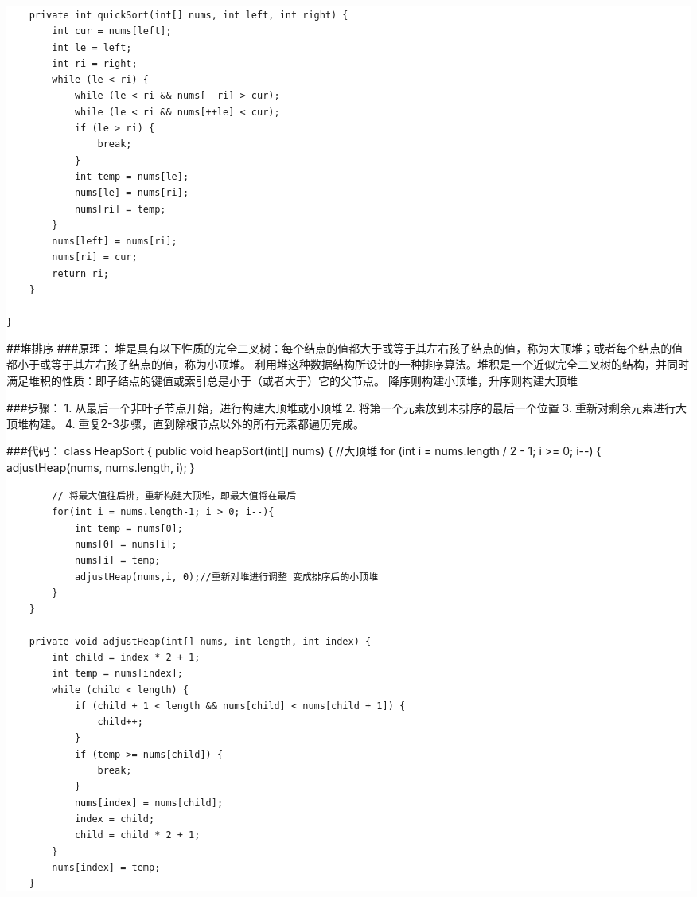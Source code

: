         private int quickSort(int[] nums, int left, int right) {
            int cur = nums[left];
            int le = left;
            int ri = right;
            while (le < ri) {
                while (le < ri && nums[--ri] > cur);
                while (le < ri && nums[++le] < cur);
                if (le > ri) {
                    break;
                }
                int temp = nums[le];
                nums[le] = nums[ri];
                nums[ri] = temp;
            }
            nums[left] = nums[ri];
            nums[ri] = cur;
            return ri;
        }

    }
	
##堆排序
###原理：
	堆是具有以下性质的完全二叉树：每个结点的值都大于或等于其左右孩子结点的值，称为大顶堆；或者每个结点的值都小于或等于其左右孩子结点的值，称为小顶堆。
	利用堆这种数据结构所设计的一种排序算法。堆积是一个近似完全二叉树的结构，并同时满足堆积的性质：即子结点的键值或索引总是小于（或者大于）它的父节点。
	降序则构建小顶堆，升序则构建大顶堆
	
###步骤：
	1. 从最后一个非叶子节点开始，进行构建大顶堆或小顶堆
	2. 将第一个元素放到未排序的最后一个位置
	3. 重新对剩余元素进行大顶堆构建。
	4. 重复2-3步骤，直到除根节点以外的所有元素都遍历完成。

###代码：
	class HeapSort {
        public void heapSort(int[] nums) {
            //大顶堆
            for (int i = nums.length / 2 - 1; i >= 0; i--) {
                adjustHeap(nums, nums.length, i);
            }

            // 将最大值往后排，重新构建大顶堆，即最大值将在最后
            for(int i = nums.length-1; i > 0; i--){
                int temp = nums[0];
                nums[0] = nums[i];
                nums[i] = temp;
                adjustHeap(nums,i, 0);//重新对堆进行调整 变成排序后的小顶堆
            }
        }
		
        private void adjustHeap(int[] nums, int length, int index) {
            int child = index * 2 + 1;
            int temp = nums[index];
            while (child < length) {
                if (child + 1 < length && nums[child] < nums[child + 1]) {
                    child++;
                }
                if (temp >= nums[child]) {
                    break;
                }
                nums[index] = nums[child];
                index = child;
                child = child * 2 + 1;
            }
            nums[index] = temp;
        }